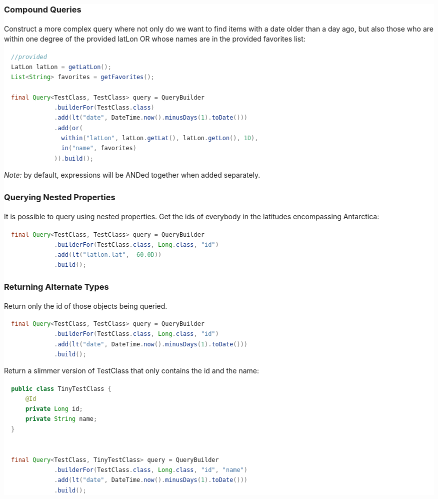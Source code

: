 ### Compound Queries

Construct a more complex query where not only do we want to find items with a date older than a day ago, but also those who are within one degree of the provided latLon OR whose names are in the provided favorites list:

```java
  //provided
  LatLon latLon = getLatLon();
  List<String> favorites = getFavorites();

  final Query<TestClass, TestClass> query = QueryBuilder
              .builderFor(TestClass.class)
              .add(lt("date", DateTime.now().minusDays(1).toDate()))
              .add(or(
                within("latLon", latLon.getLat(), latLon.getLon(), 1D),
                in("name", favorites)
              )).build();
```

*Note:* by default, expressions will be ANDed together when added separately.

### Querying Nested Properties

It is possible to query using nested properties.  Get the ids of everybody in the latitudes encompassing Antarctica:

```java
  final Query<TestClass, TestClass> query = QueryBuilder
              .builderFor(TestClass.class, Long.class, "id")
              .add(lt("latlon.lat", -60.0D))
              .build();
```

### Returning Alternate Types

Return only the id of those objects being queried.

```java
  final Query<TestClass, TestClass> query = QueryBuilder
              .builderFor(TestClass.class, Long.class, "id")
              .add(lt("date", DateTime.now().minusDays(1).toDate()))
              .build();
```

Return a slimmer version of TestClass that only contains the id and the name:

```java
  public class TinyTestClass {
      @Id
      private Long id;
      private String name;
  }
  
  
  final Query<TestClass, TinyTestClass> query = QueryBuilder
              .builderFor(TestClass.class, Long.class, "id", "name")
              .add(lt("date", DateTime.now().minusDays(1).toDate()))
              .build();
```
